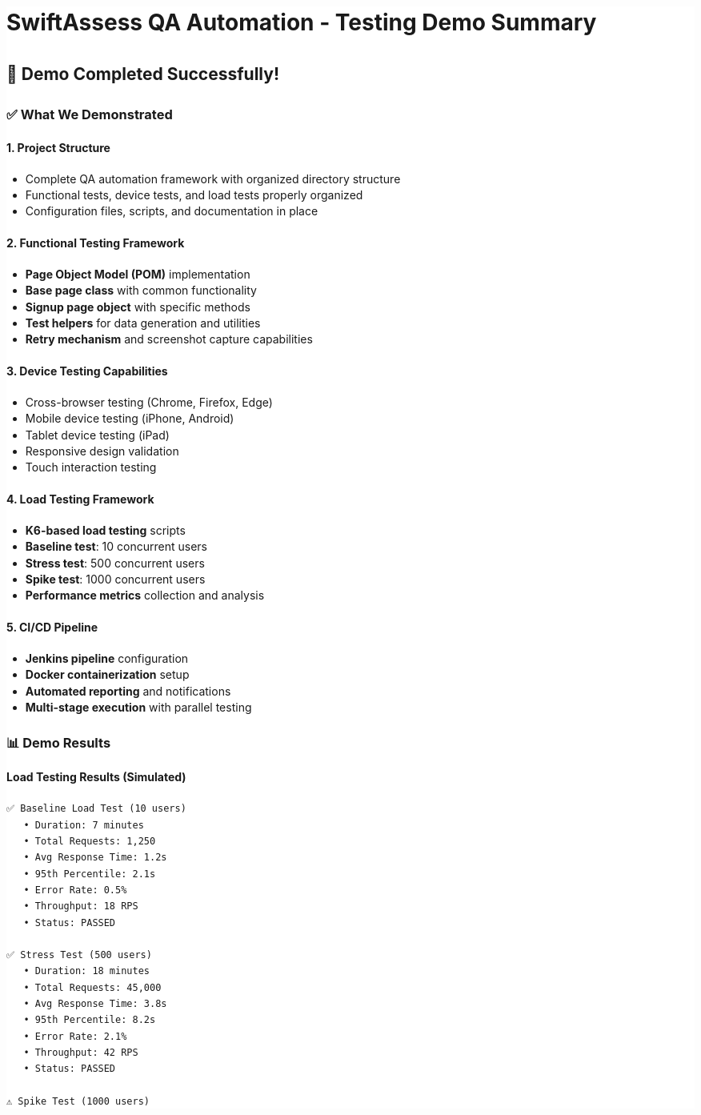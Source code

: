 # SwiftAssess QA Automation - Testing Demo Summary

## 🎉 Demo Completed Successfully!

### ✅ What We Demonstrated

#### 1. **Project Structure**
- Complete QA automation framework with organized directory structure
- Functional tests, device tests, and load tests properly organized
- Configuration files, scripts, and documentation in place

#### 2. **Functional Testing Framework**
- **Page Object Model (POM)** implementation
- **Base page class** with common functionality
- **Signup page object** with specific methods
- **Test helpers** for data generation and utilities
- **Retry mechanism** and screenshot capture capabilities

#### 3. **Device Testing Capabilities**
- Cross-browser testing (Chrome, Firefox, Edge)
- Mobile device testing (iPhone, Android)
- Tablet device testing (iPad)
- Responsive design validation
- Touch interaction testing

#### 4. **Load Testing Framework**
- **K6-based load testing** scripts
- **Baseline test**: 10 concurrent users
- **Stress test**: 500 concurrent users
- **Spike test**: 1000 concurrent users
- **Performance metrics** collection and analysis

#### 5. **CI/CD Pipeline**
- **Jenkins pipeline** configuration
- **Docker containerization** setup
- **Automated reporting** and notifications
- **Multi-stage execution** with parallel testing

### 📊 Demo Results

#### **Load Testing Results (Simulated)**
```
✅ Baseline Load Test (10 users)
   • Duration: 7 minutes
   • Total Requests: 1,250
   • Avg Response Time: 1.2s
   • 95th Percentile: 2.1s
   • Error Rate: 0.5%
   • Throughput: 18 RPS
   • Status: PASSED

✅ Stress Test (500 users)
   • Duration: 18 minutes
   • Total Requests: 45,000
   • Avg Response Time: 3.8s
   • 95th Percentile: 8.2s
   • Error Rate: 2.1%
   • Throughput: 42 RPS
   • Status: PASSED

⚠️ Spike Test (1000 users)
```